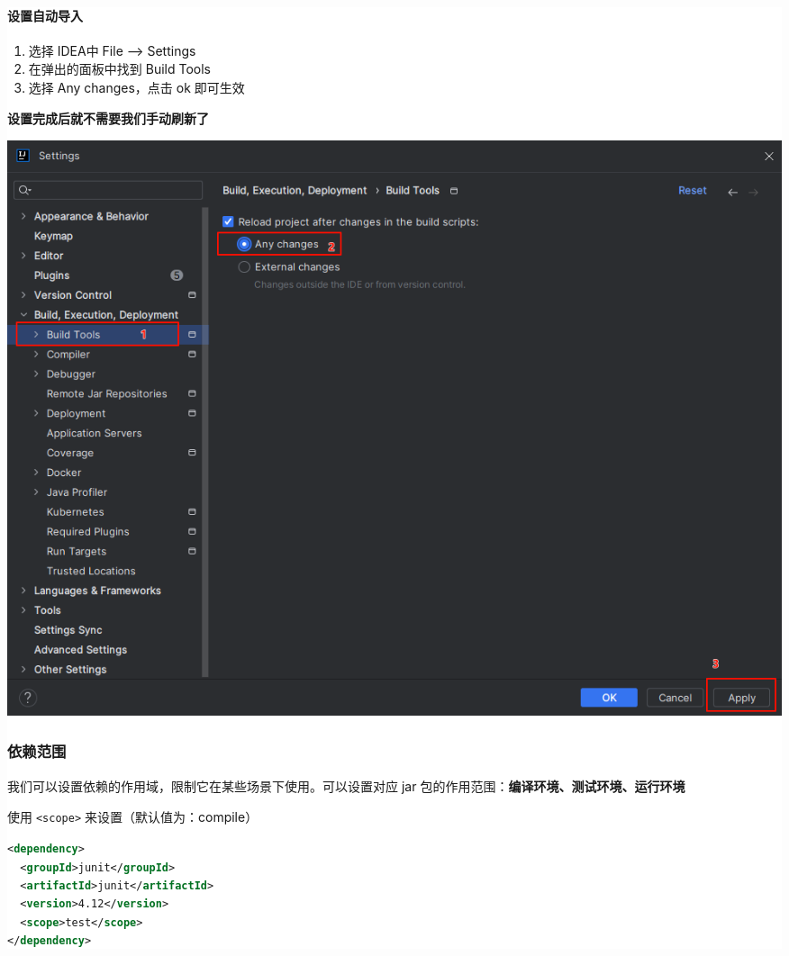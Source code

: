 #### 设置自动导入

1. 选择 IDEA中 File --> Settings
2. 在弹出的面板中找到 Build Tools
3. 选择 Any changes，点击 ok 即可生效

**设置完成后就不需要我们手动刷新了**

![img](maven.assets/1712566014371-53931851-5cec-4327-835f-f56bbcde3422.png)

### 依赖范围

我们可以设置依赖的作用域，限制它在某些场景下使用。可以设置对应 jar 包的作用范围：**编译环境、测试环境、运行环境**

使用 `<scope>` 来设置（默认值为：compile）

```xml
<dependency>
  <groupId>junit</groupId>
  <artifactId>junit</artifactId>
  <version>4.12</version>
  <scope>test</scope>
</dependency>
```

